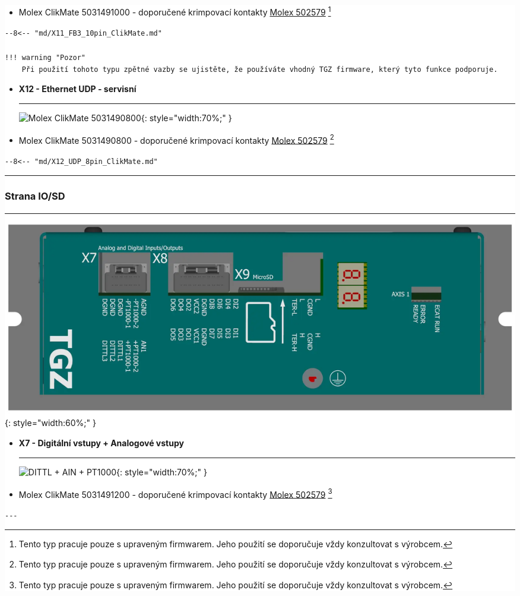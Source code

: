 -    Molex ClikMate 5031491000 - doporučené krimpovací kontakty [Molex 502579](https://www.molex.com/en-us/part-list/502579) [^1]

    --8<-- "md/X11_FB3_10pin_ClikMate.md"
	
	!!! warning "Pozor"	
		Při použití tohoto typu zpětné vazby se ujistěte, že používáte vhodný TGZ firmware, který tyto funkce podporuje.

-   **X12 - Ethernet UDP - servisní**

    ---
    ![Molex ClikMate 5031490800](../../../../source/img/5031490800.svg){: style="width:70%;" }
	
-    Molex ClikMate 5031490800 - doporučené krimpovací kontakty [Molex 502579](https://www.molex.com/en-us/part-list/502579) [^1]

    --8<-- "md/X12_UDP_8pin_ClikMate.md"

</div>

___
### Strana IO/SD
___

![IO/CAN/SD connectors](../../../../source/img/TGZ-S-400-14_30-RI_IO.webp){: style="width:60%;" }

<div class="grid cards" markdown>

-   **X7 - Digitální vstupy + Analogové vstupy**

    ---
	![DITTL + AIN + PT1000](../../../../source/img/5031491200.svg){: style="width:70%;" }

-    Molex ClikMate 5031491200 - doporučené krimpovací kontakty [Molex 502579](https://www.molex.com/en-us/part-list/502579) [^1]

	---


[^1]: Tento typ pracuje pouze s upraveným firmwarem. Jeho použití se doporučuje vždy konzultovat s výrobcem.
[^2]: Hallovy senzory musí být připojeny k digitálním vstupům pomocí speciálního převodníku úrovní, viz. [Převodník Hall-TGZ](../../../ETC/TGHall/md/description.md#TGhall_1).
[^1]: Při krimpování a zapojování konektorů systému Molex Clik-Mate postupujte dle [Aplikačního návodu Molex Clik-Mate](https://www.molex.com/content/dam/molex/molex-dot-com/products/automated/en-us/applicationspecificationspdf/503/503149/AS-503149-001-001.pdf)